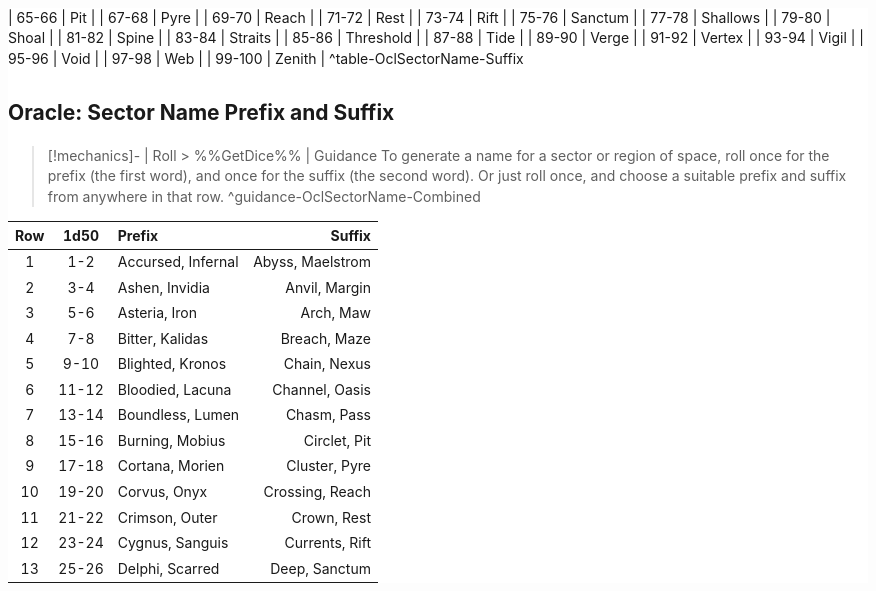 | 65-66 | Pit |
| 67-68 | Pyre |
| 69-70 | Reach |
| 71-72 | Rest |
| 73-74 | Rift |
| 75-76 | Sanctum |
| 77-78 | Shallows |
| 79-80 | Shoal |
| 81-82 | Spine |
| 83-84 | Straits |
| 85-86 | Threshold |
| 87-88 | Tide |
| 89-90 | Verge |
| 91-92 | Vertex |
| 93-94 | Vigil |
| 95-96 | Void |
| 97-98 | Web |
| 99-100 | Zenith |
^table-OclSectorName-Suffix

## Oracle: Sector Name Prefix and Suffix
> [!mechanics]- | Roll > %%GetDice%% | Guidance
> To generate a name for a sector or region of space, roll once for the prefix (the first word), and once for the suffix (the second word). Or just roll once, and choose a suitable prefix and suffix from anywhere in that row. ^guidance-OclSectorName-Combined

| Row | 1d50 | Prefix | Suffix |
| :---: | :---: | :--- | ---: |
| 1 | 1-2 | Accursed, Infernal | Abyss, Maelstrom |
| 2 | 3-4 | Ashen, Invidia | Anvil, Margin |
| 3 | 5-6 | Asteria, Iron | Arch, Maw |
| 4 | 7-8 | Bitter, Kalidas | Breach, Maze |
| 5 | 9-10 | Blighted, Kronos | Chain, Nexus |
| 6 | 11-12 | Bloodied, Lacuna | Channel, Oasis |
| 7 | 13-14 | Boundless, Lumen | Chasm, Pass |
| 8 | 15-16 | Burning, Mobius | Circlet, Pit |
| 9 | 17-18 | Cortana, Morien | Cluster, Pyre |
| 10 | 19-20 | Corvus, Onyx | Crossing, Reach |
| 11 | 21-22 | Crimson, Outer | Crown, Rest |
| 12 | 23-24 | Cygnus, Sanguis | Currents, Rift |
| 13 | 25-26 | Delphi, Scarred | Deep, Sanctum |